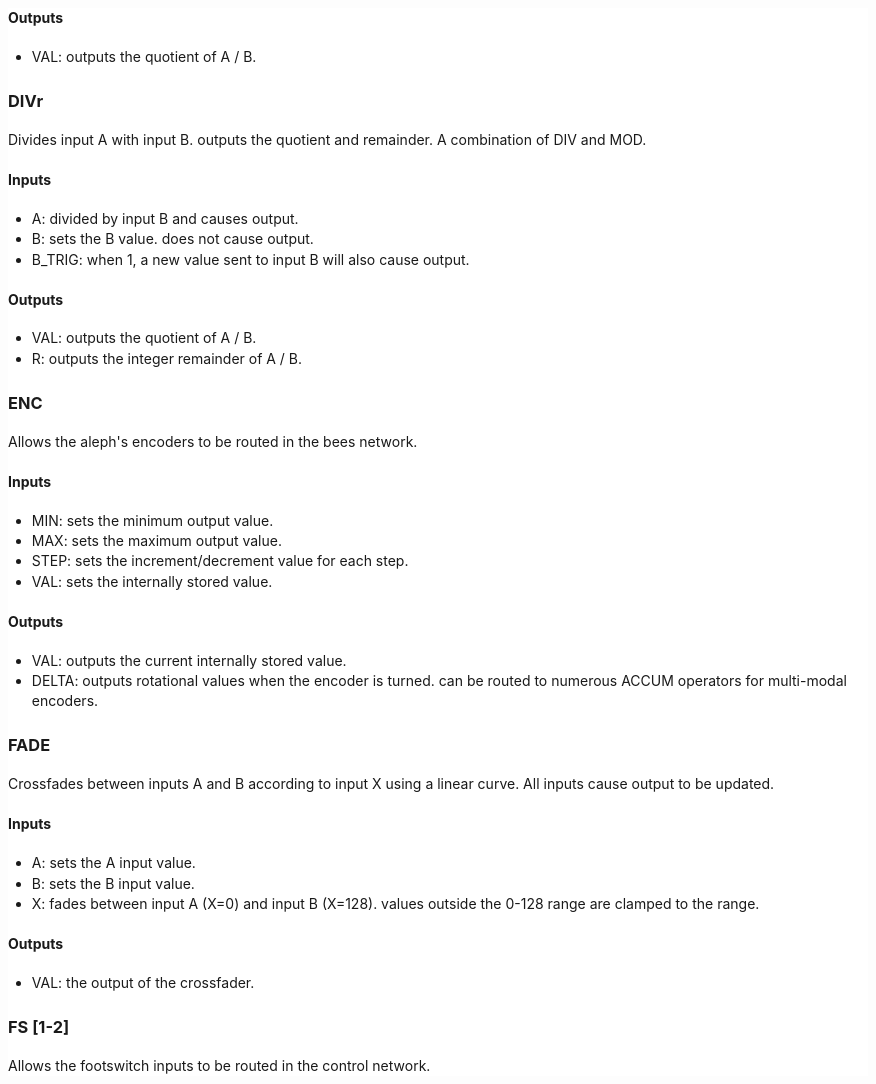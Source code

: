 #### Outputs

- VAL: outputs the quotient of A / B.

### DIVr

Divides input A with input B. outputs the quotient and remainder. A combination of DIV and MOD.

#### Inputs

- A: divided by input B and causes output.
- B: sets the B value. does not cause output.
- B_TRIG: when 1, a new value sent to input B will also cause output.

#### Outputs

- VAL: outputs the quotient of A / B.
- R: outputs the integer remainder of A / B.

### ENC

Allows the aleph's encoders to be routed in the bees network.

#### Inputs

- MIN: sets the minimum output value.
- MAX: sets the maximum output value.
- STEP: sets the increment/decrement value for each step.
- VAL: sets the internally stored value.

#### Outputs

- VAL: outputs the current internally stored value.
- DELTA: outputs rotational values when the encoder is turned. can be routed to numerous ACCUM operators for multi-modal encoders.

### FADE

Crossfades between inputs A and B according to input X using a linear curve. All inputs cause output to be updated.

#### Inputs

- A: sets the A input value.
- B: sets the B input value.
- X: fades between input A (X=0) and input B (X=128). values outside the 0-128 range are clamped to the range.

#### Outputs

- VAL: the output of the crossfader.

### FS [1-2]

Allows the footswitch inputs to be routed in the control network.
